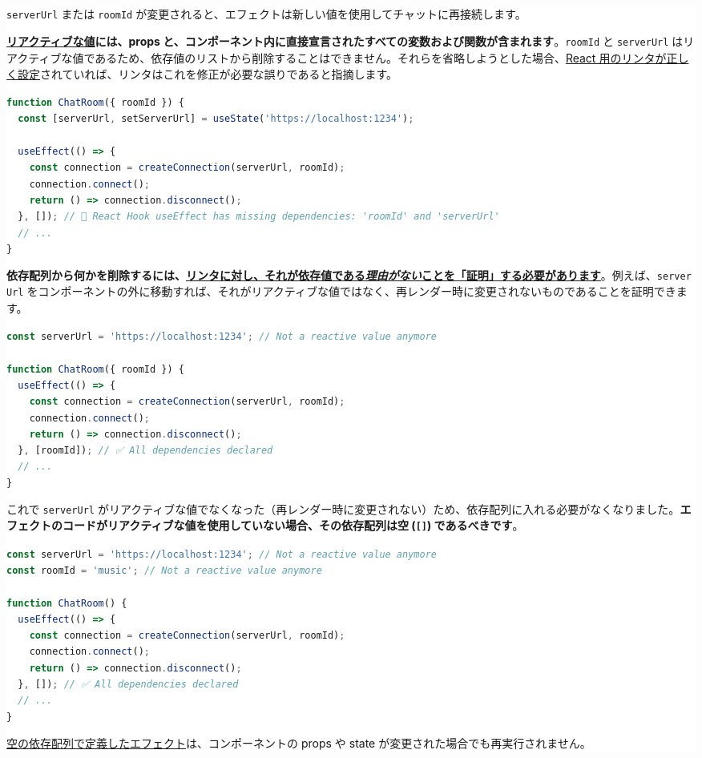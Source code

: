 `serverUrl` または `roomId` が変更されると、エフェクトは新しい値を使用してチャットに再接続します。

**[リアクティブな値](/learn/lifecycle-of-reactive-effects#effects-react-to-reactive-values)には、props と、コンポーネント内に直接宣言されたすべての変数および関数が含まれます**。`roomId` と `serverUrl` はリアクティブな値であるため、依存値のリストから削除することはできません。それらを省略しようとした場合、[React 用のリンタが正しく設定](/learn/editor-setup#linting)されていれば、リンタはこれを修正が必要な誤りであると指摘します。

```js {8}
function ChatRoom({ roomId }) {
  const [serverUrl, setServerUrl] = useState('https://localhost:1234');
  
  useEffect(() => {
    const connection = createConnection(serverUrl, roomId);
    connection.connect();
    return () => connection.disconnect();
  }, []); // 🔴 React Hook useEffect has missing dependencies: 'roomId' and 'serverUrl'
  // ...
}
```

**依存配列から何かを削除するには、[リンタに対し、それが依存値である*理由がない*ことを「証明」する必要があります](/learn/removing-effect-dependencies#removing-unnecessary-dependencies)**。例えば、`serverUrl` をコンポーネントの外に移動すれば、それがリアクティブな値ではなく、再レンダー時に変更されないものであることを証明できます。

```js {1,8}
const serverUrl = 'https://localhost:1234'; // Not a reactive value anymore

function ChatRoom({ roomId }) {
  useEffect(() => {
    const connection = createConnection(serverUrl, roomId);
    connection.connect();
    return () => connection.disconnect();
  }, [roomId]); // ✅ All dependencies declared
  // ...
}
```

これで `serverUrl` がリアクティブな値でなくなった（再レンダー時に変更されない）ため、依存配列に入れる必要がなくなりました。**エフェクトのコードがリアクティブな値を使用していない場合、その依存配列は空 (`[]`) であるべきです**。

```js {1,2,9}
const serverUrl = 'https://localhost:1234'; // Not a reactive value anymore
const roomId = 'music'; // Not a reactive value anymore

function ChatRoom() {
  useEffect(() => {
    const connection = createConnection(serverUrl, roomId);
    connection.connect();
    return () => connection.disconnect();
  }, []); // ✅ All dependencies declared
  // ...
}
```

[空の依存配列で定義したエフェクト](/learn/lifecycle-of-reactive-effects#what-an-effect-with-empty-dependencies-means)は、コンポーネントの props や state が変更された場合でも再実行されません。
